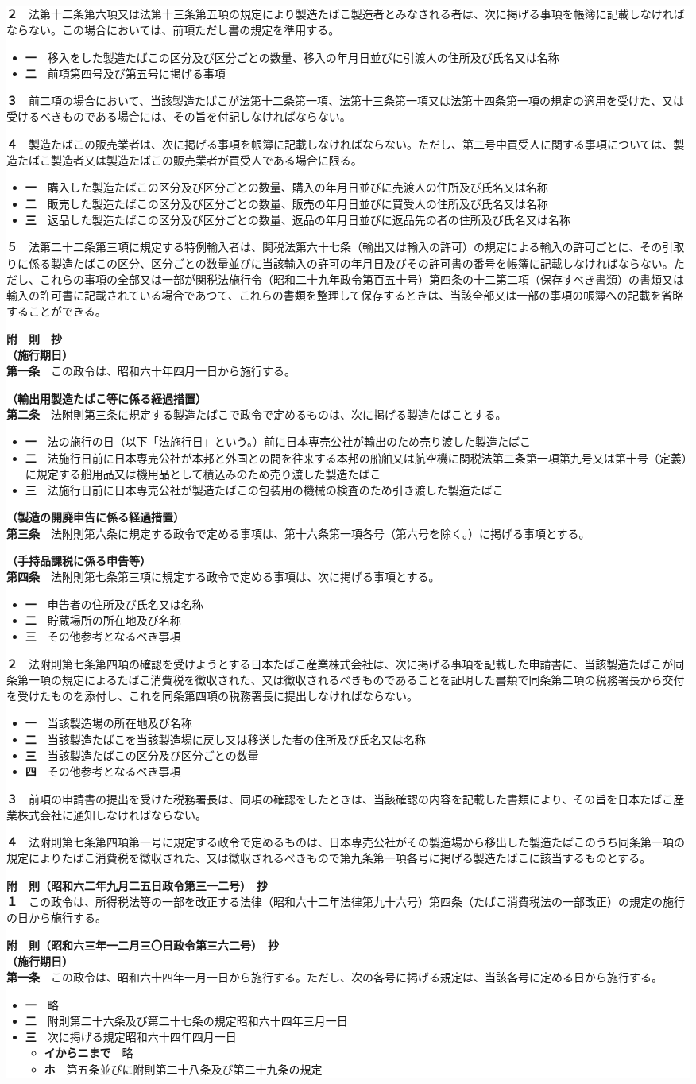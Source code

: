**２**　法第十二条第六項又は法第十三条第五項の規定により製造たばこ製造者とみなされる者は、次に掲げる事項を帳簿に記載しなければならない。この場合においては、前項ただし書の規定を準用する。  
* **一**　移入をした製造たばこの区分及び区分ごとの数量、移入の年月日並びに引渡人の住所及び氏名又は名称  
* **二**　前項第四号及び第五号に掲げる事項  
  
**３**　前二項の場合において、当該製造たばこが法第十二条第一項、法第十三条第一項又は法第十四条第一項の規定の適用を受けた、又は受けるべきものである場合には、その旨を付記しなければならない。  
  
**４**　製造たばこの販売業者は、次に掲げる事項を帳簿に記載しなければならない。ただし、第二号中買受人に関する事項については、製造たばこ製造者又は製造たばこの販売業者が買受人である場合に限る。  
* **一**　購入した製造たばこの区分及び区分ごとの数量、購入の年月日並びに売渡人の住所及び氏名又は名称  
* **二**　販売した製造たばこの区分及び区分ごとの数量、販売の年月日並びに買受人の住所及び氏名又は名称  
* **三**　返品した製造たばこの区分及び区分ごとの数量、返品の年月日並びに返品先の者の住所及び氏名又は名称  
  
**５**　法第二十二条第三項に規定する特例輸入者は、関税法第六十七条（輸出又は輸入の許可）の規定による輸入の許可ごとに、その引取りに係る製造たばこの区分、区分ごとの数量並びに当該輸入の許可の年月日及びその許可書の番号を帳簿に記載しなければならない。ただし、これらの事項の全部又は一部が関税法施行令（昭和二十九年政令第百五十号）第四条の十二第二項（保存すべき書類）の書類又は輸入の許可書に記載されている場合であつて、これらの書類を整理して保存するときは、当該全部又は一部の事項の帳簿への記載を省略することができる。  
  
**附　則　抄**  
**（施行期日）**  
**第一条**　この政令は、昭和六十年四月一日から施行する。  
  
**（輸出用製造たばこ等に係る経過措置）**  
**第二条**　法附則第三条に規定する製造たばこで政令で定めるものは、次に掲げる製造たばことする。  
* **一**　法の施行の日（以下「法施行日」という。）前に日本専売公社が輸出のため売り渡した製造たばこ  
* **二**　法施行日前に日本専売公社が本邦と外国との間を往来する本邦の船舶又は航空機に関税法第二条第一項第九号又は第十号（定義）に規定する船用品又は機用品として積込みのため売り渡した製造たばこ  
* **三**　法施行日前に日本専売公社が製造たばこの包装用の機械の検査のため引き渡した製造たばこ  
  
**（製造の開廃申告に係る経過措置）**  
**第三条**　法附則第六条に規定する政令で定める事項は、第十六条第一項各号（第六号を除く。）に掲げる事項とする。  
  
**（手持品課税に係る申告等）**  
**第四条**　法附則第七条第三項に規定する政令で定める事項は、次に掲げる事項とする。  
* **一**　申告者の住所及び氏名又は名称  
* **二**　貯蔵場所の所在地及び名称  
* **三**　その他参考となるべき事項  
  
**２**　法附則第七条第四項の確認を受けようとする日本たばこ産業株式会社は、次に掲げる事項を記載した申請書に、当該製造たばこが同条第一項の規定によるたばこ消費税を徴収された、又は徴収されるべきものであることを証明した書類で同条第二項の税務署長から交付を受けたものを添付し、これを同条第四項の税務署長に提出しなければならない。  
* **一**　当該製造場の所在地及び名称  
* **二**　当該製造たばこを当該製造場に戻し又は移送した者の住所及び氏名又は名称  
* **三**　当該製造たばこの区分及び区分ごとの数量  
* **四**　その他参考となるべき事項  
  
**３**　前項の申請書の提出を受けた税務署長は、同項の確認をしたときは、当該確認の内容を記載した書類により、その旨を日本たばこ産業株式会社に通知しなければならない。  
  
**４**　法附則第七条第四項第一号に規定する政令で定めるものは、日本専売公社がその製造場から移出した製造たばこのうち同条第一項の規定によりたばこ消費税を徴収された、又は徴収されるべきもので第九条第一項各号に掲げる製造たばこに該当するものとする。  
  
**附　則（昭和六二年九月二五日政令第三一二号）　抄**  
**１**　この政令は、所得税法等の一部を改正する法律（昭和六十二年法律第九十六号）第四条（たばこ消費税法の一部改正）の規定の施行の日から施行する。  
  
**附　則（昭和六三年一二月三〇日政令第三六二号）　抄**  
**（施行期日）**  
**第一条**　この政令は、昭和六十四年一月一日から施行する。ただし、次の各号に掲げる規定は、当該各号に定める日から施行する。  
* **一**　略  
* **二**　附則第二十六条及び第二十七条の規定昭和六十四年三月一日  
* **三**　次に掲げる規定昭和六十四年四月一日  
	* **イからニまで**　略  
	* **ホ**　第五条並びに附則第二十八条及び第二十九条の規定  
  